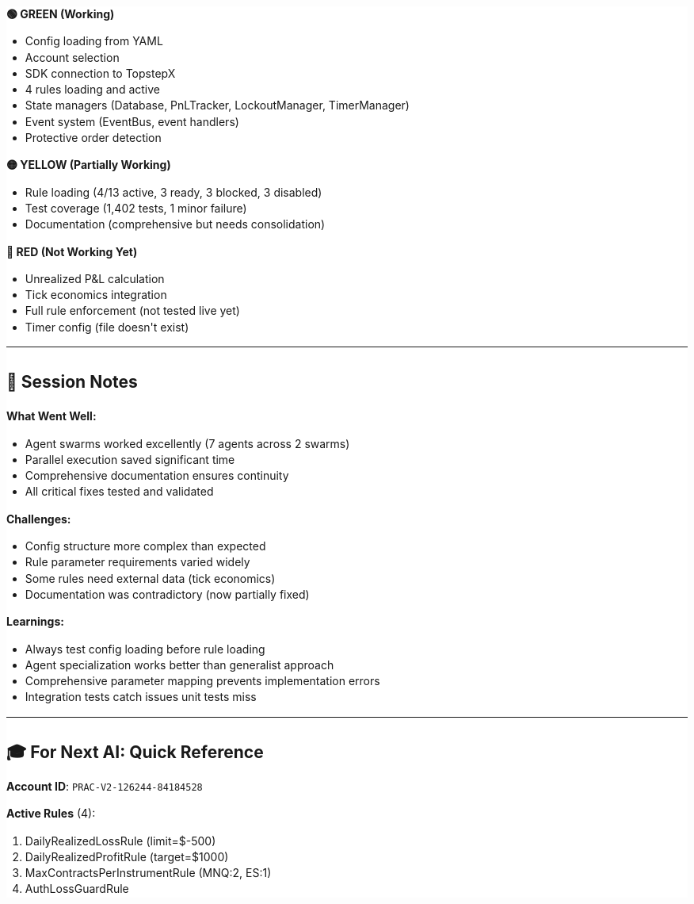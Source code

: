 **🟢 GREEN (Working)**
- Config loading from YAML
- Account selection
- SDK connection to TopstepX
- 4 rules loading and active
- State managers (Database, PnLTracker, LockoutManager, TimerManager)
- Event system (EventBus, event handlers)
- Protective order detection

**🟡 YELLOW (Partially Working)**
- Rule loading (4/13 active, 3 ready, 3 blocked, 3 disabled)
- Test coverage (1,402 tests, 1 minor failure)
- Documentation (comprehensive but needs consolidation)

**🔴 RED (Not Working Yet)**
- Unrealized P&L calculation
- Tick economics integration
- Full rule enforcement (not tested live yet)
- Timer config (file doesn't exist)

---

## 📝 Session Notes

**What Went Well:**
- Agent swarms worked excellently (7 agents across 2 swarms)
- Parallel execution saved significant time
- Comprehensive documentation ensures continuity
- All critical fixes tested and validated

**Challenges:**
- Config structure more complex than expected
- Rule parameter requirements varied widely
- Some rules need external data (tick economics)
- Documentation was contradictory (now partially fixed)

**Learnings:**
- Always test config loading before rule loading
- Agent specialization works better than generalist approach
- Comprehensive parameter mapping prevents implementation errors
- Integration tests catch issues unit tests miss

---

## 🎓 For Next AI: Quick Reference

**Account ID**: `PRAC-V2-126244-84184528`

**Active Rules** (4):
1. DailyRealizedLossRule (limit=$-500)
2. DailyRealizedProfitRule (target=$1000)
3. MaxContractsPerInstrumentRule (MNQ:2, ES:1)
4. AuthLossGuardRule
